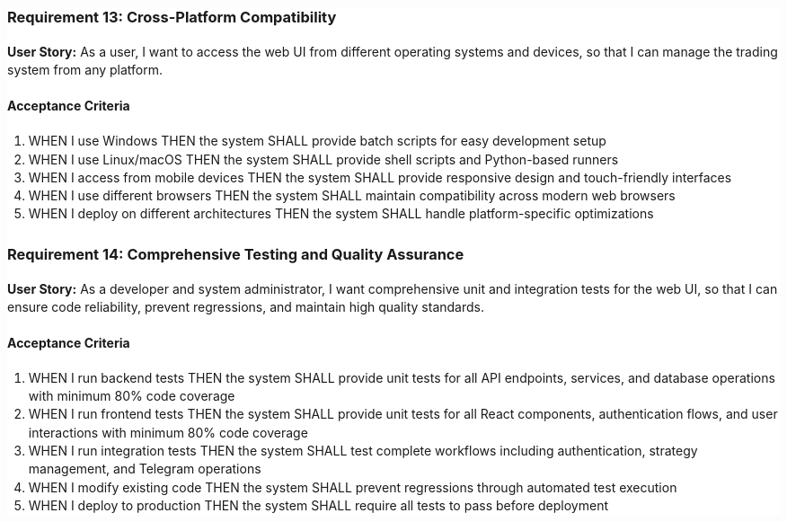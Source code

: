 ### Requirement 13: Cross-Platform Compatibility

**User Story:** As a user, I want to access the web UI from different operating systems and devices, so that I can manage the trading system from any platform.

#### Acceptance Criteria

1. WHEN I use Windows THEN the system SHALL provide batch scripts for easy development setup
2. WHEN I use Linux/macOS THEN the system SHALL provide shell scripts and Python-based runners
3. WHEN I access from mobile devices THEN the system SHALL provide responsive design and touch-friendly interfaces
4. WHEN I use different browsers THEN the system SHALL maintain compatibility across modern web browsers
5. WHEN I deploy on different architectures THEN the system SHALL handle platform-specific optimizations

### Requirement 14: Comprehensive Testing and Quality Assurance

**User Story:** As a developer and system administrator, I want comprehensive unit and integration tests for the web UI, so that I can ensure code reliability, prevent regressions, and maintain high quality standards.

#### Acceptance Criteria

1. WHEN I run backend tests THEN the system SHALL provide unit tests for all API endpoints, services, and database operations with minimum 80% code coverage
2. WHEN I run frontend tests THEN the system SHALL provide unit tests for all React components, authentication flows, and user interactions with minimum 80% code coverage
3. WHEN I run integration tests THEN the system SHALL test complete workflows including authentication, strategy management, and Telegram operations
4. WHEN I modify existing code THEN the system SHALL prevent regressions through automated test execution
5. WHEN I deploy to production THEN the system SHALL require all tests to pass before deployment